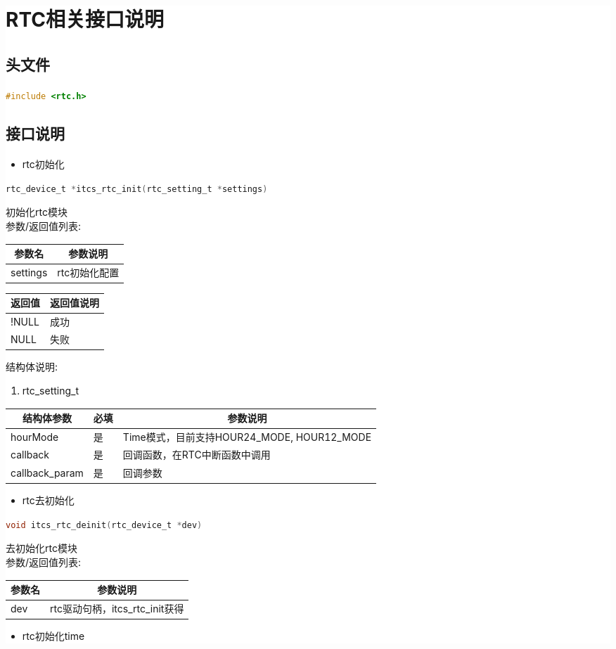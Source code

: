 # RTC相关接口说明

## 头文件

```c
#include <rtc.h>
```

## 接口说明

* rtc初始化
  
```c
rtc_device_t *itcs_rtc_init(rtc_setting_t *settings)
```

初始化rtc模块  
参数/返回值列表: 

|参数名|参数说明|
|--|--|
|settings|rtc初始化配置|  

|返回值|返回值说明|
|--|--|
|!NULL|成功|
|NULL|失败|

结构体说明:  

1. rtc_setting_t

|结构体参数|必填|参数说明|
|--|--|--|
|hourMode|是|Time模式，目前支持HOUR24_MODE, HOUR12_MODE|
|callback|是|回调函数，在RTC中断函数中调用|
|callback_param|是|回调参数|

* rtc去初始化

```c
void itcs_rtc_deinit(rtc_device_t *dev)
```

去初始化rtc模块  
参数/返回值列表:  

|参数名|参数说明|
|--|--|
|dev|rtc驱动句柄，itcs_rtc_init获得|
* rtc初始化time
